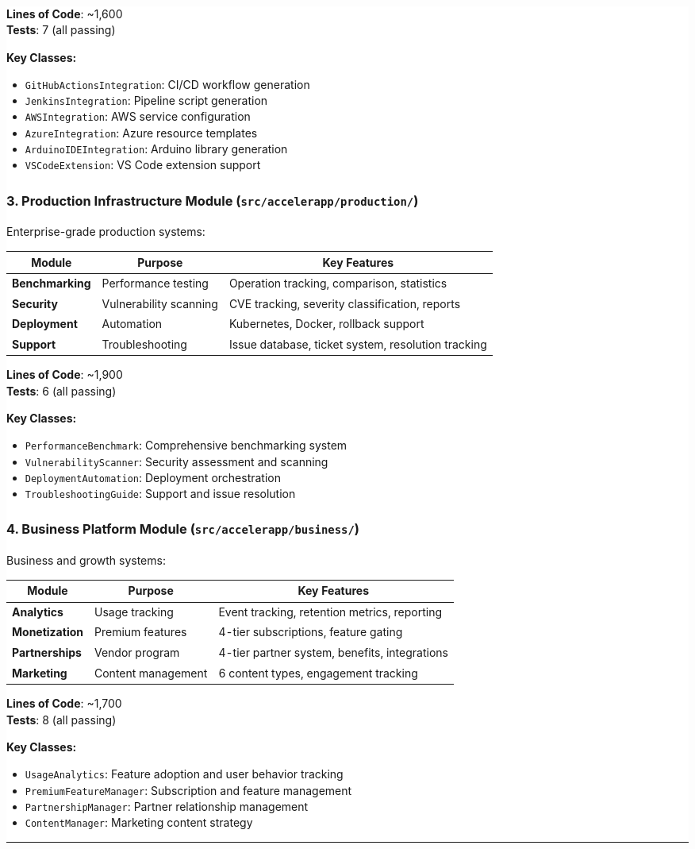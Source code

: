 **Lines of Code**: ~1,600  
**Tests**: 7 (all passing)

**Key Classes:**
- `GitHubActionsIntegration`: CI/CD workflow generation
- `JenkinsIntegration`: Pipeline script generation
- `AWSIntegration`: AWS service configuration
- `AzureIntegration`: Azure resource templates
- `ArduinoIDEIntegration`: Arduino library generation
- `VSCodeExtension`: VS Code extension support

### 3. Production Infrastructure Module (`src/accelerapp/production/`)

Enterprise-grade production systems:

| Module | Purpose | Key Features |
|--------|---------|--------------|
| **Benchmarking** | Performance testing | Operation tracking, comparison, statistics |
| **Security** | Vulnerability scanning | CVE tracking, severity classification, reports |
| **Deployment** | Automation | Kubernetes, Docker, rollback support |
| **Support** | Troubleshooting | Issue database, ticket system, resolution tracking |

**Lines of Code**: ~1,900  
**Tests**: 6 (all passing)

**Key Classes:**
- `PerformanceBenchmark`: Comprehensive benchmarking system
- `VulnerabilityScanner`: Security assessment and scanning
- `DeploymentAutomation`: Deployment orchestration
- `TroubleshootingGuide`: Support and issue resolution

### 4. Business Platform Module (`src/accelerapp/business/`)

Business and growth systems:

| Module | Purpose | Key Features |
|--------|---------|--------------|
| **Analytics** | Usage tracking | Event tracking, retention metrics, reporting |
| **Monetization** | Premium features | 4-tier subscriptions, feature gating |
| **Partnerships** | Vendor program | 4-tier partner system, benefits, integrations |
| **Marketing** | Content management | 6 content types, engagement tracking |

**Lines of Code**: ~1,700  
**Tests**: 8 (all passing)

**Key Classes:**
- `UsageAnalytics`: Feature adoption and user behavior tracking
- `PremiumFeatureManager`: Subscription and feature management
- `PartnershipManager`: Partner relationship management
- `ContentManager`: Marketing content strategy

---